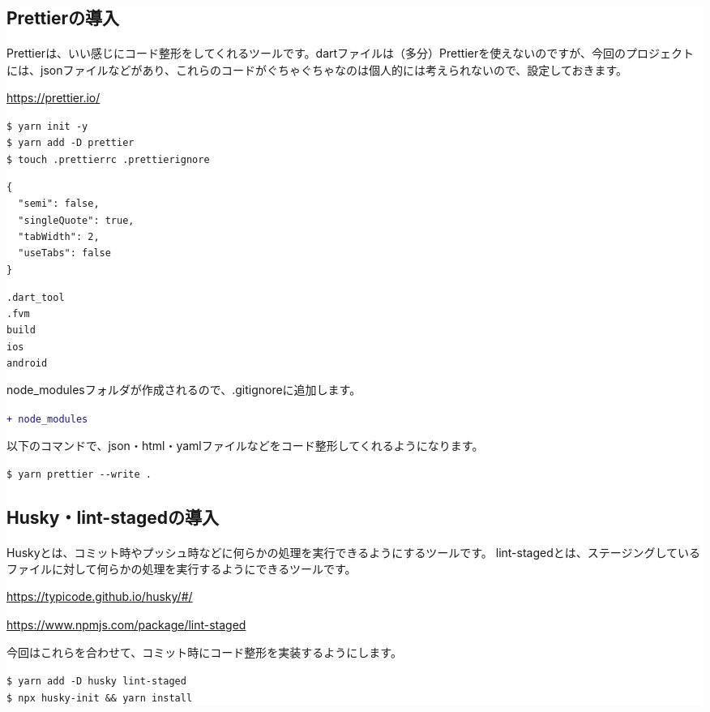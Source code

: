 ## Prettierの導入

Prettierは、いい感じにコード整形をしてくれるツールです。dartファイルは（多分）Prettierを使えないのですが、今回のプロジェクトには、jsonファイルなどがあり、これらのコードがぐちゃぐちゃなのは個人的には考えられないので、設定しておきます。

https://prettier.io/

```shell
$ yarn init -y
$ yarn add -D prettier
$ touch .prettierrc .prettierignore
```

```json:.prettierrc
{
  "semi": false,
  "singleQuote": true,
  "tabWidth": 2,
  "useTabs": false
}
```

```txt:.prettierignore
.dart_tool
.fvm
build
ios
android
```

node_modulesフォルダが作成されるので、.gitignoreに追加します。

```diff txt:.gitignore
+ node_modules
```

以下のコマンドで、json・html・yamlファイルなどをコード整形してくれるようになります。

```shell
$ yarn prettier --write .
```

## Husky・lint-stagedの導入

Huskyとは、コミット時やプッシュ時などに何らかの処理を実行できるようにするツールです。
lint-stagedとは、ステージングしているファイルに対して何らかの処理を実行するようにできるツールです。

https://typicode.github.io/husky/#/

https://www.npmjs.com/package/lint-staged

今回はこれらを合わせて、コミット時にコード整形を実装するようにします。

```shell
$ yarn add -D husky lint-staged
$ npx husky-init && yarn install
```
